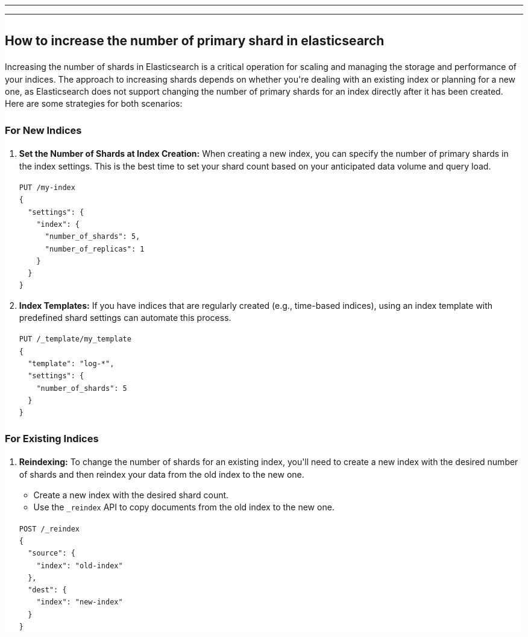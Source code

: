 ----
----

## How to increase the number of primary shard in elasticsearch

Increasing the number of shards in Elasticsearch is a critical operation for scaling and managing the storage and performance of your indices. The approach to increasing shards depends on whether you're dealing with an existing index or planning for a new one, as Elasticsearch does not support changing the number of primary shards for an index directly after it has been created. Here are some strategies for both scenarios:

### For New Indices

1. **Set the Number of Shards at Index Creation:** When creating a new index, you can specify the number of primary shards in the index settings. This is the best time to set your shard count based on your anticipated data volume and query load.

   ```shell
   PUT /my-index
   {
     "settings": {
       "index": {
         "number_of_shards": 5,
         "number_of_replicas": 1
       }
     }
   }
   ```

2. **Index Templates:** If you have indices that are regularly created (e.g., time-based indices), using an index template with predefined shard settings can automate this process.

   ```shell
   PUT /_template/my_template
   {
     "template": "log-*",
     "settings": {
       "number_of_shards": 5
     }
   }
   ```

### For Existing Indices

1. **Reindexing:** To change the number of shards for an existing index, you'll need to create a new index with the desired number of shards and then reindex your data from the old index to the new one.

    - Create a new index with the desired shard count.
    - Use the `_reindex` API to copy documents from the old index to the new one.

   ```shell
   POST /_reindex
   {
     "source": {
       "index": "old-index"
     },
     "dest": {
       "index": "new-index"
     }
   }
   ```
